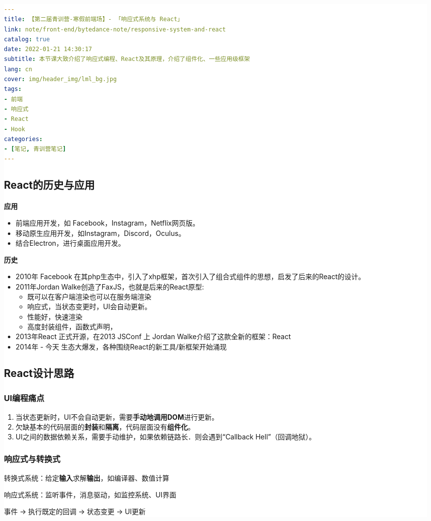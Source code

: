 ```yaml
---
title: 【第二届青训营-寒假前端场】- 「响应式系统与 React」
link: note/front-end/bytedance-note/responsive-system-and-react
catalog: true
date: 2022-01-21 14:30:17
subtitle: 本节课大致介绍了响应式编程、React及其原理，介绍了组件化、一些应用级框架
lang: cn
cover: img/header_img/lml_bg.jpg
tags:
- 前端
- 响应式
- React
- Hook
categories:
- [笔记, 青训营笔记]
---
```

## React的历史与应用

**应用**

- 前端应用开发，如 Facebook，Instagram，Netflix网页版。
- 移动原生应用开发，如Instagram，Discord，Oculus。
- 结合Electron，进行桌面应用开发。

**历史**

- 2010年 Facebook 在其php生态中，引入了xhp框架，首次引入了组合式组件的思想，启发了后来的React的设计。
- 2011年Jordan Walke创造了FaxJS，也就是后来的React原型:
  - 既可以在客户端渲染也可以在服务端渲染
  - 响应式，当状态变更时，UI会自动更新。
  - 性能好，快速渲染
  - 高度封装组件，函数式声明，
- 2013年React 正式开源，在2013 JSConf 上 Jordan Walke介绍了这款全新的框架：React
- 2014年 - 今天 生态大爆发，各种围绕React的新工具/新框架开始涌现

## React设计思路

### UI编程痛点

1. 当状态更新时，UI不会自动更新，需要**手动地调用DOM**进行更新。
2. 欠缺基本的代码层面的**封装**和**隔离**，代码层面没有**组件化**。
3. UI之间的数据依赖关系，需要手动维护，如果依赖链路长．则会遇到“Callback Hell”（回调地狱）。

### 响应式与转换式

转换式系统：给定**输入**求解**输出**，如编译器、数值计算

响应式系统：监听事件，消息驱动，如监控系统、UI界面

事件 -> 执行既定的回调 ->  状态变更 -> UI更新
